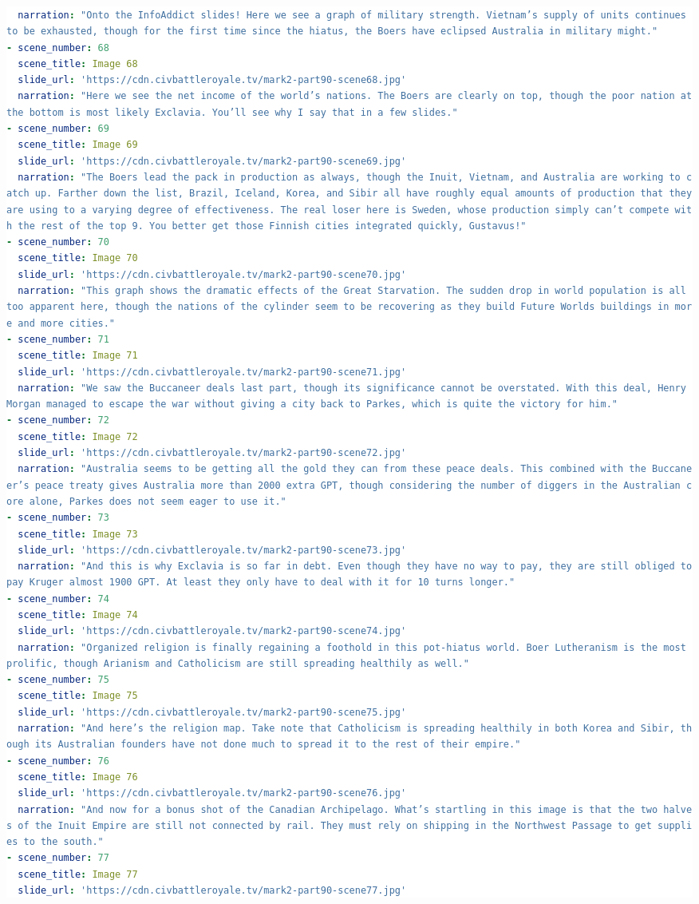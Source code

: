 ```yaml
  narration: "Onto the InfoAddict slides! Here we see a graph of military strength. Vietnam’s supply of units continues to be exhausted, though for the first time since the hiatus, the Boers have eclipsed Australia in military might."
- scene_number: 68
  scene_title: Image 68
  slide_url: 'https://cdn.civbattleroyale.tv/mark2-part90-scene68.jpg'
  narration: "Here we see the net income of the world’s nations. The Boers are clearly on top, though the poor nation at the bottom is most likely Exclavia. You’ll see why I say that in a few slides."
- scene_number: 69
  scene_title: Image 69
  slide_url: 'https://cdn.civbattleroyale.tv/mark2-part90-scene69.jpg'
  narration: "The Boers lead the pack in production as always, though the Inuit, Vietnam, and Australia are working to catch up. Farther down the list, Brazil, Iceland, Korea, and Sibir all have roughly equal amounts of production that they are using to a varying degree of effectiveness. The real loser here is Sweden, whose production simply can’t compete with the rest of the top 9. You better get those Finnish cities integrated quickly, Gustavus!"
- scene_number: 70
  scene_title: Image 70
  slide_url: 'https://cdn.civbattleroyale.tv/mark2-part90-scene70.jpg'
  narration: "This graph shows the dramatic effects of the Great Starvation. The sudden drop in world population is all too apparent here, though the nations of the cylinder seem to be recovering as they build Future Worlds buildings in more and more cities."
- scene_number: 71
  scene_title: Image 71
  slide_url: 'https://cdn.civbattleroyale.tv/mark2-part90-scene71.jpg'
  narration: "We saw the Buccaneer deals last part, though its significance cannot be overstated. With this deal, Henry Morgan managed to escape the war without giving a city back to Parkes, which is quite the victory for him."
- scene_number: 72
  scene_title: Image 72
  slide_url: 'https://cdn.civbattleroyale.tv/mark2-part90-scene72.jpg'
  narration: "Australia seems to be getting all the gold they can from these peace deals. This combined with the Buccaneer’s peace treaty gives Australia more than 2000 extra GPT, though considering the number of diggers in the Australian core alone, Parkes does not seem eager to use it."
- scene_number: 73
  scene_title: Image 73
  slide_url: 'https://cdn.civbattleroyale.tv/mark2-part90-scene73.jpg'
  narration: "And this is why Exclavia is so far in debt. Even though they have no way to pay, they are still obliged to pay Kruger almost 1900 GPT. At least they only have to deal with it for 10 turns longer."
- scene_number: 74
  scene_title: Image 74
  slide_url: 'https://cdn.civbattleroyale.tv/mark2-part90-scene74.jpg'
  narration: "Organized religion is finally regaining a foothold in this pot-hiatus world. Boer Lutheranism is the most prolific, though Arianism and Catholicism are still spreading healthily as well."
- scene_number: 75
  scene_title: Image 75
  slide_url: 'https://cdn.civbattleroyale.tv/mark2-part90-scene75.jpg'
  narration: "And here’s the religion map. Take note that Catholicism is spreading healthily in both Korea and Sibir, though its Australian founders have not done much to spread it to the rest of their empire."
- scene_number: 76
  scene_title: Image 76
  slide_url: 'https://cdn.civbattleroyale.tv/mark2-part90-scene76.jpg'
  narration: "And now for a bonus shot of the Canadian Archipelago. What’s startling in this image is that the two halves of the Inuit Empire are still not connected by rail. They must rely on shipping in the Northwest Passage to get supplies to the south."
- scene_number: 77
  scene_title: Image 77
  slide_url: 'https://cdn.civbattleroyale.tv/mark2-part90-scene77.jpg'
```